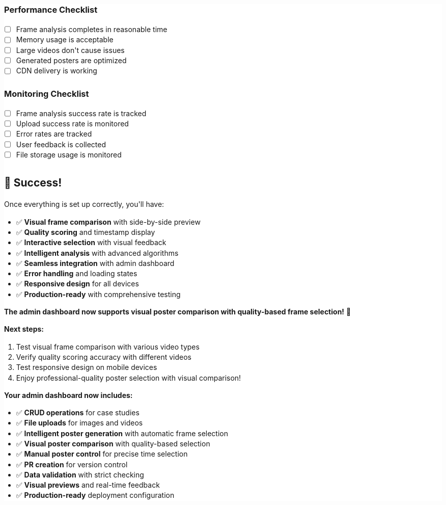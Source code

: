 ### **Performance Checklist**
- [ ] Frame analysis completes in reasonable time
- [ ] Memory usage is acceptable
- [ ] Large videos don't cause issues
- [ ] Generated posters are optimized
- [ ] CDN delivery is working

### **Monitoring Checklist**
- [ ] Frame analysis success rate is tracked
- [ ] Upload success rate is monitored
- [ ] Error rates are tracked
- [ ] User feedback is collected
- [ ] File storage usage is monitored

## 🎉 **Success!**

Once everything is set up correctly, you'll have:

- ✅ **Visual frame comparison** with side-by-side preview
- ✅ **Quality scoring** and timestamp display
- ✅ **Interactive selection** with visual feedback
- ✅ **Intelligent analysis** with advanced algorithms
- ✅ **Seamless integration** with admin dashboard
- ✅ **Error handling** and loading states
- ✅ **Responsive design** for all devices
- ✅ **Production-ready** with comprehensive testing

**The admin dashboard now supports visual poster comparison with quality-based frame selection!** 🚀

**Next steps:**
1. Test visual frame comparison with various video types
2. Verify quality scoring accuracy with different videos
3. Test responsive design on mobile devices
4. Enjoy professional-quality poster selection with visual comparison!

**Your admin dashboard now includes:**
- ✅ **CRUD operations** for case studies
- ✅ **File uploads** for images and videos
- ✅ **Intelligent poster generation** with automatic frame selection
- ✅ **Visual poster comparison** with quality-based selection
- ✅ **Manual poster control** for precise time selection
- ✅ **PR creation** for version control
- ✅ **Data validation** with strict checking
- ✅ **Visual previews** and real-time feedback
- ✅ **Production-ready** deployment configuration
